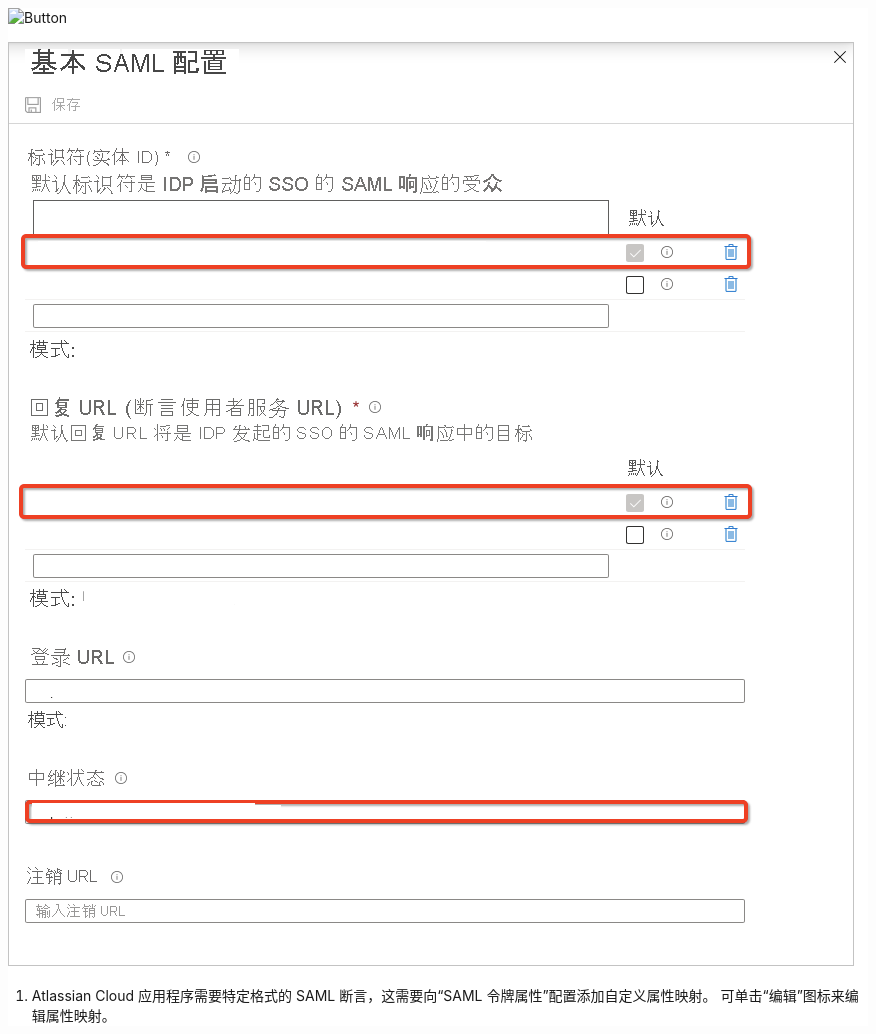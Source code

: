    ![Button](./media/atlassian-cloud-tutorial/edit-button.png)

   ![URL 图像](./media/atlassian-cloud-tutorial/image.png)
   
1. Atlassian Cloud 应用程序需要特定格式的 SAML 断言，这需要向“SAML 令牌属性”配置添加自定义属性映射。 可单击“编辑”图标来编辑属性映射。 
